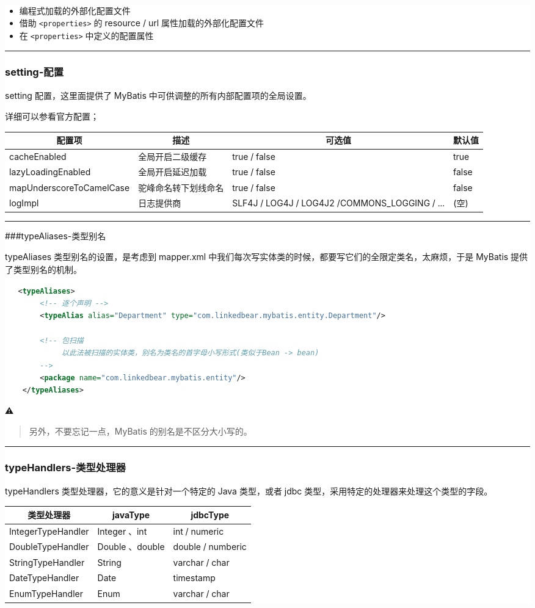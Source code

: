 - 编程式加载的外部化配置文件
- 借助 `<properties>` 的 resource / url 属性加载的外部化配置文件
- 在 `<properties>` 中定义的配置属性



--------

### setting-配置

setting 配置，这里面提供了 MyBatis 中可供调整的所有内部配置项的全局设置。

详细可以参看<a herf="https://mybatis.org/mybatis-3/configuration.html#settings">官方配置</a>；

| 配置项                   | 描述                 | 可选值                                        | 默认值 |
| ------------------------ | -------------------- | --------------------------------------------- | ------ |
| cacheEnabled             | 全局开启二级缓存     | true / false                                  | true   |
| lazyLoadingEnabled       | 全局开启延迟加载     | true / false                                  | false  |
| mapUnderscoreToCamelCase | 驼峰命名转下划线命名 | true / false                                  | false  |
| logImpl                  | 日志提供商           | SLF4J / LOG4J / LOG4J2 /COMMONS_LOGGING / ... | (空)   |



------

###typeAliases-类型别名

typeAliases 类型别名的设置，是考虑到 mapper.xml 中我们每次写实体类的时候，都要写它们的全限定类名，太麻烦，于是 MyBatis 提供了类型别名的机制。

```xml
   <typeAliases>
        <!-- 逐个声明 -->
        <typeAlias alias="Department" type="com.linkedbear.mybatis.entity.Department"/>
        
        <!-- 包扫描
             以此法被扫描的实体类，别名为类名的首字母小写形式(类似于Bean -> bean)
        -->
        <package name="com.linkedbear.mybatis.entity"/>
    </typeAliases>
```

⚠️

> 另外，不要忘记一点，MyBatis 的别名是不区分大小写的。





------

### typeHandlers-类型处理器

typeHandlers 类型处理器，它的意义是针对一个特定的 Java 类型，或者 jdbc 类型，采用特定的处理器来处理这个类型的字段。

| 类型处理器         | javaType        | jdbcType          |
| ------------------ | --------------- | ----------------- |
| IntegerTypeHandler | Integer 、int   | int / numeric     |
| DoubleTypeHandler  | Double 、double | double / numberic |
| StringTypeHandler  | String          | varchar / char    |
| DateTypeHandler    | Date            | timestamp         |
| EnumTypeHandler    | Enum            | varchar / char    |
